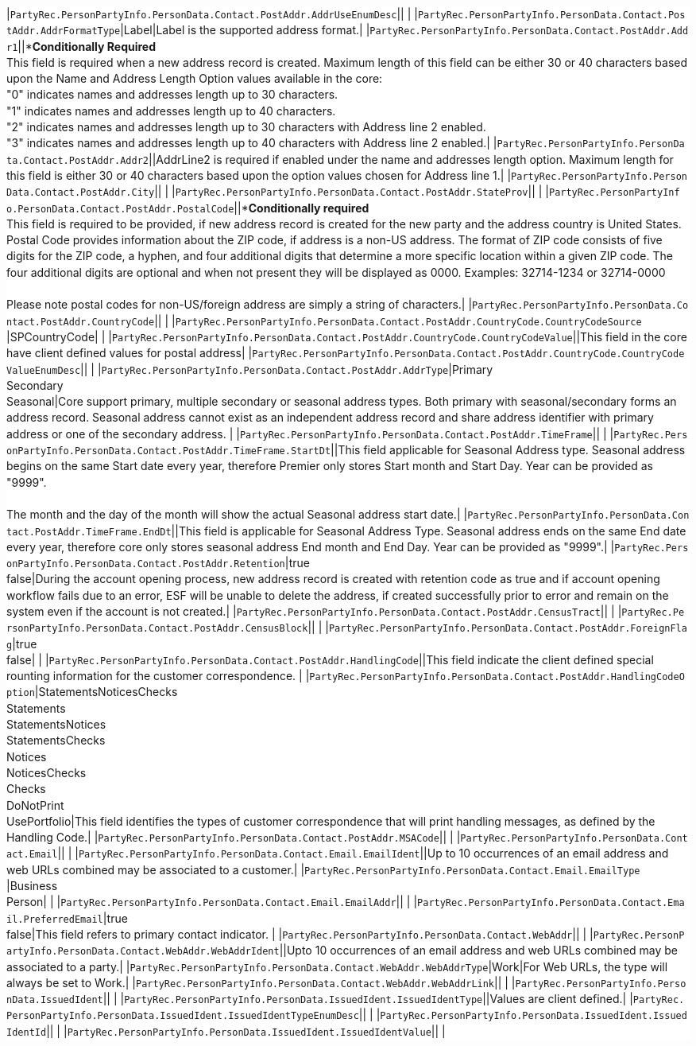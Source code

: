 |`PartyRec.PersonPartyInfo.PersonData.Contact.PostAddr.AddrUseEnumDesc`||  |
|`PartyRec.PersonPartyInfo.PersonData.Contact.PostAddr.AddrFormatType`|Label|Label is the supported address format.|
|`PartyRec.PersonPartyInfo.PersonData.Contact.PostAddr.Addr1`||***Conditionally Required**<br>This field is required when a new address record is created. Maximum length of this field can be either 30 or 40 characters based upon the Name and Address Length Option values available in the core:<br>"0" indicates names and addresses length up to 30 characters.<br>"1" indicates names and addresses length up to 40 characters.<br>"2" indicates names and addresses length up to 30 characters with Address line 2 enabled.<br>"3" indicates names and addresses length up to 40 characters with Address line 2 enabled.|
|`PartyRec.PersonPartyInfo.PersonData.Contact.PostAddr.Addr2`||AddrLine2 is required if enabled under the name and addresses length option. Maximum length for this field is either 30 or 40 characters based upon the option values chosen for Address line 1.|
|`PartyRec.PersonPartyInfo.PersonData.Contact.PostAddr.City`||  |
|`PartyRec.PersonPartyInfo.PersonData.Contact.PostAddr.StateProv`||  |
|`PartyRec.PersonPartyInfo.PersonData.Contact.PostAddr.PostalCode`||***Conditionally required**<br>This field is required to be provided, if new address record is created for the new party and the address country is United States.<br>Postal Code provides information about the ZIP code, if address is a non-US address.  The format of ZIP code consists of five digits for the ZIP code, a hyphen, and four additional digits that determine a more specific location within a given ZIP code. The four additional digits are optional and when not present they will be displayed as 0000.  Examples: 32714-1234 or 32714-0000 <br><br>Please note postal codes for non-US/foreign address are simply a string of characters.|
|`PartyRec.PersonPartyInfo.PersonData.Contact.PostAddr.CountryCode`||  |
|`PartyRec.PersonPartyInfo.PersonData.Contact.PostAddr.CountryCode.CountryCodeSource`|SPCountryCode|  |
|`PartyRec.PersonPartyInfo.PersonData.Contact.PostAddr.CountryCode.CountryCodeValue`||This field in the core have client defined values for postal address|
|`PartyRec.PersonPartyInfo.PersonData.Contact.PostAddr.CountryCode.CountryCodeValueEnumDesc`||  |
|`PartyRec.PersonPartyInfo.PersonData.Contact.PostAddr.AddrType`|Primary<br>Secondary<br>Seasonal|Core support primary, multiple secondary or seasonal address types. Both primary with seasonal/secondary forms an address record. Seasonal address cannot exist as an independent address record and share address identifier with primary address or one of the secondary address. |
|`PartyRec.PersonPartyInfo.PersonData.Contact.PostAddr.TimeFrame`||  |
|`PartyRec.PersonPartyInfo.PersonData.Contact.PostAddr.TimeFrame.StartDt`||This field applicable for Seasonal Address type. Seasonal address begins on the same Start date every year, therefore Premier only stores Start month and Start Day. Year can be provided as "9999".<br><br>The month and the day of the month will show the actual Seasonal address start date.|
|`PartyRec.PersonPartyInfo.PersonData.Contact.PostAddr.TimeFrame.EndDt`||This field is applicable for Seasonal Address Type. Seasonal address ends on the same End date every year, therefore core only stores seasonal address End month and End Day. Year can be provided as "9999".|
|`PartyRec.PersonPartyInfo.PersonData.Contact.PostAddr.Retention`|true<br>false|During the account opening process, new address record is created with retention code as true and if account opening workflow fails due to an error, ESF will be unable to delete the address, if created successfully prior to error and remain on the system even if the account is not created.|
|`PartyRec.PersonPartyInfo.PersonData.Contact.PostAddr.CensusTract`||  |
|`PartyRec.PersonPartyInfo.PersonData.Contact.PostAddr.CensusBlock`||  |
|`PartyRec.PersonPartyInfo.PersonData.Contact.PostAddr.ForeignFlag`|true<br>false|  |
|`PartyRec.PersonPartyInfo.PersonData.Contact.PostAddr.HandlingCode`||This field indicate the client defined special rounting information for the customer correspondence. |
|`PartyRec.PersonPartyInfo.PersonData.Contact.PostAddr.HandlingCodeOption`|StatementsNoticesChecks<br>Statements<br>StatementsNotices<br>StatementsChecks<br>Notices<br>NoticesChecks<br>Checks<br>DoNotPrint<br>UsePortfolio|This field identifies the types of customer correspondence that will print handling messages, as defined by the Handling Code.|
|`PartyRec.PersonPartyInfo.PersonData.Contact.PostAddr.MSACode`||  |
|`PartyRec.PersonPartyInfo.PersonData.Contact.Email`||  |
|`PartyRec.PersonPartyInfo.PersonData.Contact.Email.EmailIdent`||Up to 10 occurrences of an email address and web URLs combined may be associated to a customer.|
|`PartyRec.PersonPartyInfo.PersonData.Contact.Email.EmailType`|Business<br>Person|  |
|`PartyRec.PersonPartyInfo.PersonData.Contact.Email.EmailAddr`||  |
|`PartyRec.PersonPartyInfo.PersonData.Contact.Email.PreferredEmail`|true<br>false|This field refers to primary contact indicator. |
|`PartyRec.PersonPartyInfo.PersonData.Contact.WebAddr`||  |
|`PartyRec.PersonPartyInfo.PersonData.Contact.WebAddr.WebAddrIdent`||Upto  10 occurrences of an email address and web URLs combined may be associated to a party.|
|`PartyRec.PersonPartyInfo.PersonData.Contact.WebAddr.WebAddrType`|Work|For Web URLs, the type will always be set to Work.|
|`PartyRec.PersonPartyInfo.PersonData.Contact.WebAddr.WebAddrLink`||  |
|`PartyRec.PersonPartyInfo.PersonData.IssuedIdent`||  |
|`PartyRec.PersonPartyInfo.PersonData.IssuedIdent.IssuedIdentType`||Values are client defined.|
|`PartyRec.PersonPartyInfo.PersonData.IssuedIdent.IssuedIdentTypeEnumDesc`||  |
|`PartyRec.PersonPartyInfo.PersonData.IssuedIdent.IssuedIdentId`||  |
|`PartyRec.PersonPartyInfo.PersonData.IssuedIdent.IssuedIdentValue`||  |